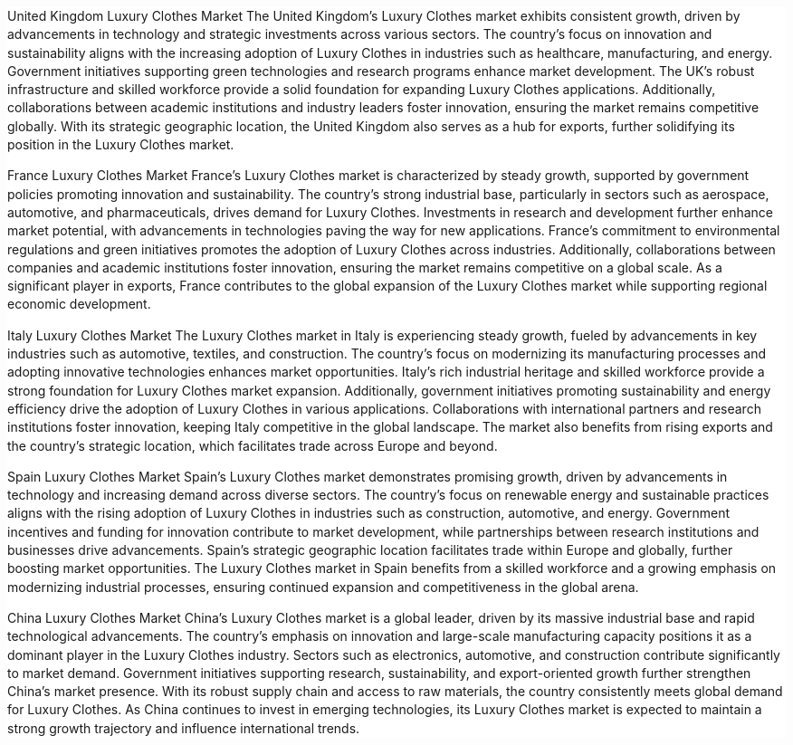 United Kingdom Luxury Clothes Market
The United Kingdom’s Luxury Clothes market exhibits consistent growth, driven by advancements in technology and strategic investments across various sectors. The country’s focus on innovation and sustainability aligns with the increasing adoption of Luxury Clothes in industries such as healthcare, manufacturing, and energy. Government initiatives supporting green technologies and research programs enhance market development. The UK’s robust infrastructure and skilled workforce provide a solid foundation for expanding Luxury Clothes applications. Additionally, collaborations between academic institutions and industry leaders foster innovation, ensuring the market remains competitive globally. With its strategic geographic location, the United Kingdom also serves as a hub for exports, further solidifying its position in the Luxury Clothes market.

France Luxury Clothes Market
France’s Luxury Clothes market is characterized by steady growth, supported by government policies promoting innovation and sustainability. The country’s strong industrial base, particularly in sectors such as aerospace, automotive, and pharmaceuticals, drives demand for Luxury Clothes. Investments in research and development further enhance market potential, with advancements in technologies paving the way for new applications. France’s commitment to environmental regulations and green initiatives promotes the adoption of Luxury Clothes across industries. Additionally, collaborations between companies and academic institutions foster innovation, ensuring the market remains competitive on a global scale. As a significant player in exports, France contributes to the global expansion of the Luxury Clothes market while supporting regional economic development.

Italy Luxury Clothes Market
The Luxury Clothes market in Italy is experiencing steady growth, fueled by advancements in key industries such as automotive, textiles, and construction. The country’s focus on modernizing its manufacturing processes and adopting innovative technologies enhances market opportunities. Italy’s rich industrial heritage and skilled workforce provide a strong foundation for Luxury Clothes market expansion. Additionally, government initiatives promoting sustainability and energy efficiency drive the adoption of Luxury Clothes in various applications. Collaborations with international partners and research institutions foster innovation, keeping Italy competitive in the global landscape. The market also benefits from rising exports and the country’s strategic location, which facilitates trade across Europe and beyond.

Spain Luxury Clothes Market
Spain’s Luxury Clothes market demonstrates promising growth, driven by advancements in technology and increasing demand across diverse sectors. The country’s focus on renewable energy and sustainable practices aligns with the rising adoption of Luxury Clothes in industries such as construction, automotive, and energy. Government incentives and funding for innovation contribute to market development, while partnerships between research institutions and businesses drive advancements. Spain’s strategic geographic location facilitates trade within Europe and globally, further boosting market opportunities. The Luxury Clothes market in Spain benefits from a skilled workforce and a growing emphasis on modernizing industrial processes, ensuring continued expansion and competitiveness in the global arena.

China Luxury Clothes Market
China’s Luxury Clothes market is a global leader, driven by its massive industrial base and rapid technological advancements. The country’s emphasis on innovation and large-scale manufacturing capacity positions it as a dominant player in the Luxury Clothes industry. Sectors such as electronics, automotive, and construction contribute significantly to market demand. Government initiatives supporting research, sustainability, and export-oriented growth further strengthen China’s market presence. With its robust supply chain and access to raw materials, the country consistently meets global demand for Luxury Clothes. As China continues to invest in emerging technologies, its Luxury Clothes market is expected to maintain a strong growth trajectory and influence international trends.
